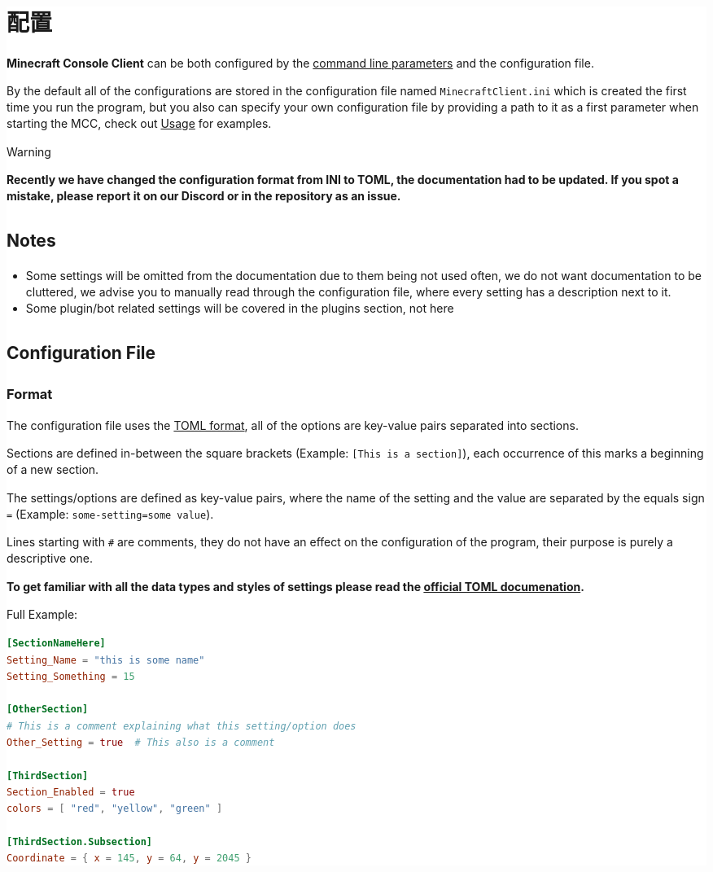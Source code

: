 # 配置

**Minecraft Console Client** can be both configured by the [command line parameters](usage.md#command-line-parameters) and the configuration file.

By the default all of the configurations are stored in the configuration file named `MinecraftClient.ini` which is created the first time you run the program, but you also can specify your own configuration file by providing a path to it as a first parameter when starting the MCC, check out [Usage](usage.md#quick-usage-of-mcc-with-examples) for examples.

<div class="custom-container warning"><p class="custom-container-title">Warning</p>

**Recently we have changed the configuration format from INI to TOML, the documentation had to be updated. If you spot a mistake, please report it on our Discord or in the repository as an issue.**

</div>

## Notes

-   Some settings will be omitted from the documentation due to them being not used often, we do not want documentation to be cluttered, we advise you to manually read through the configuration file, where every setting has a description next to it.
-   Some plugin/bot related settings will be covered in the plugins section, not here

## Configuration File

### Format

The configuration file uses the [TOML format](https://toml.io/en/), all of the options are key-value pairs separated into sections.

Sections are defined in-between the square brackets (Example: `[This is a section]`), each occurrence of this marks a beginning of a new section.

The settings/options are defined as key-value pairs, where the name of the setting and the value are separated by the equals sign `=` (Example: `some-setting=some value`).

Lines starting with `#` are comments, they do not have an effect on the configuration of the program, their purpose is purely a descriptive one.

**To get familiar with all the data types and styles of settings please read the [official TOML documenation](https://toml.io/en/v1.0.0).**

Full Example:

```toml
[SectionNameHere]
Setting_Name = "this is some name"
Setting_Something = 15

[OtherSection]
# This is a comment explaining what this setting/option does
Other_Setting = true  # This also is a comment

[ThirdSection]
Section_Enabled = true
colors = [ "red", "yellow", "green" ]

[ThirdSection.Subsection]
Coordinate = { x = 145, y = 64, y = 2045 }
```
